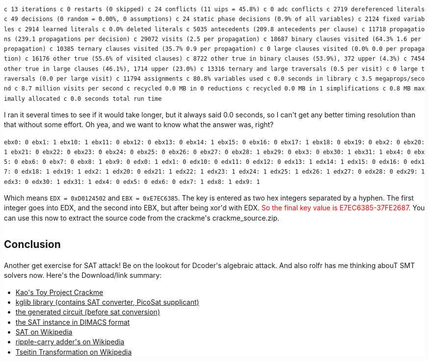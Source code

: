 ```
c 13 iterations c 0 restarts (0 skipped) c 24 conflicts (11 uips = 45.8%) c 0 adc conflicts c 2719 dereferenced literals c 49 decisions (0 random = 0.00%, 0 assumptions) c 24 static phase decisions (0.9% of all variables) c 2124 fixed variables c 2914 learned literals c 0.0% deleted literals c 5035 antecedents (209.8 antecedents per clause) c 11718 propagations (239.1 propagations per decision) c 29072 visits (2.5 per propagation) c 18687 binary clauses visited (64.3% 1.6 per propagation) c 10385 ternary clauses visited (35.7% 0.9 per propagation) c 0 large clauses visited (0.0% 0.0 per propagation) c 16176 other true (55.6% of visited clauses) c 8722 other true in binary clauses (53.9%), 372 upper (4.3%) c 7454 other true in large clauses (46.1%), 1714 upper (23.0%) c 13316 ternary and large traversals (0.5 per visit) c 0 large traversals (0.0 per large visit) c 11794 assignments c 80.8% variables used c 0.0 seconds in library c 3.5 megaprops/second c 8.7 million visits per second c recycled 0.0 MB in 0 reductions c recycled 0.0 MB in 1 simplifications c 0.8 MB maximally allocated c 0.0 seconds total run time
```

I ran it several times to see if it would take longer, but it always said 0.0 seconds, so I can't get any better timing resolution than that without some effort. Oh yea, and we want to know what the answer was, right?

```
ebx0: 0 ebx1: 1 ebx10: 1 ebx11: 0 ebx12: 0 ebx13: 0 ebx14: 1 ebx15: 0 ebx16: 0 ebx17: 1 ebx18: 0 ebx19: 0 ebx2: 0 ebx20: 1 ebx21: 0 ebx22: 0 ebx23: 0 ebx24: 0 ebx25: 0 ebx26: 0 ebx27: 0 ebx28: 1 ebx29: 0 ebx3: 0 ebx30: 1 ebx31: 1 ebx4: 0 ebx5: 0 ebx6: 0 ebx7: 0 ebx8: 1 ebx9: 0 edx0: 1 edx1: 0 edx10: 0 edx11: 0 edx12: 0 edx13: 1 edx14: 1 edx15: 0 edx16: 0 edx17: 0 edx18: 1 edx19: 1 edx2: 1 edx20: 0 edx21: 1 edx22: 1 edx23: 1 edx24: 1 edx25: 1 edx26: 1 edx27: 0 edx28: 0 edx29: 1 edx3: 0 edx30: 1 edx31: 1 edx4: 0 edx5: 0 edx6: 0 edx7: 1 edx8: 1 edx9: 1
```

Which means `EDX = 0xD0124502` and `EBX = 0xE7EC6385`. The key is entered as two hex integers separated by a hyphen. The first integer goes into EDX, and the second into EBX, but after being xor'd with EDX. <span style="color:red">So the final key value is E7EC6385-37FE2687.</span> You can use this now to extract the source code from the crackme's crackme_source.zip.

## Conclusion

Another get exercise for SAT attack! Be on the lookout for Dcoder's algebraic attack. And also rolfr has me thinking abouT SMT solvers now. Here's the Download/link summary:

- [Kao's Toy Project Crackme](file:///Users/andrewl/repos/lwerdna/crackme/kao_s_toy_project_solution/solution_andrewl/toyproject.zip)
- [kglib library (contains SAT converter, PicoSat supplicant)](file:///Users/andrewl/repos/lwerdna/crackme/kao_s_toy_project_solution/solution_andrewl/kglib.py)
- [the generated circuit (before sat conversion)](file:///Users/andrewl/repos/lwerdna/crackme/kao_s_toy_project_solution/solution_andrewl/circuit_equs.txt)
- [the SAT instance in DIMACS format](file:///Users/andrewl/repos/lwerdna/crackme/kao_s_toy_project_solution/solution_andrewl/system.dimacs)
- [SAT on Wikipedia](http://en.wikipedia.org/wiki/Boolean_satisfiability_problem)
- [ripple-carry adder's on Wikipedia](http://en.wikipedia.org/wiki/Adder_(electronics)#Ripple_carry_adder)
- [Tseitin Transformation on Wikipedia](http://en.wikipedia.org/wiki/Tseitin-Transformation)
